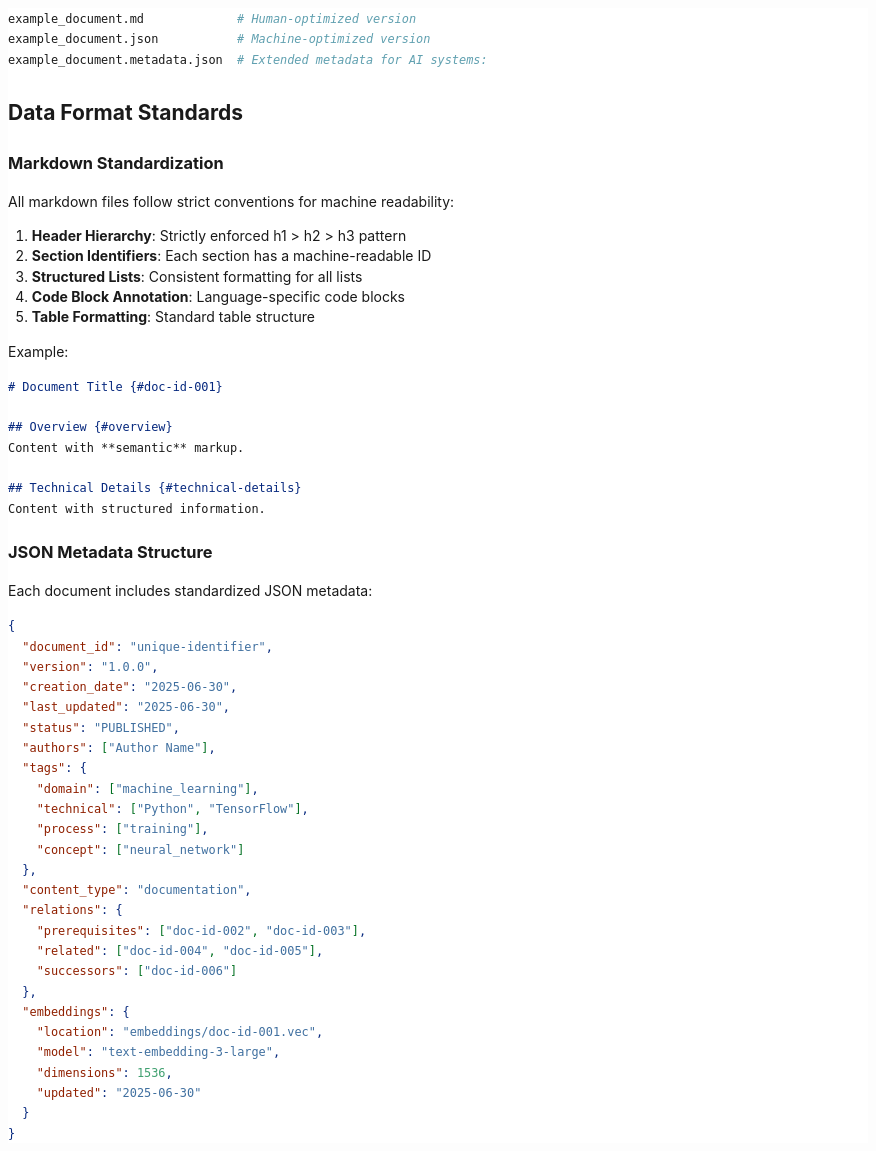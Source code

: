 ```python
example_document.md             # Human-optimized version
example_document.json           # Machine-optimized version
example_document.metadata.json  # Extended metadata for AI systems:
```

## Data Format Standards

### Markdown Standardization
All markdown files follow strict conventions for machine readability:

1. **Header Hierarchy**: Strictly enforced h1 > h2 > h3 pattern
2. **Section Identifiers**: Each section has a machine-readable ID
3. **Structured Lists**: Consistent formatting for all lists
4. **Code Block Annotation**: Language-specific code blocks
5. **Table Formatting**: Standard table structure

Example:
```markdown
# Document Title {#doc-id-001}

## Overview {#overview}
Content with **semantic** markup.

## Technical Details {#technical-details}
Content with structured information.
```

### JSON Metadata Structure
Each document includes standardized JSON metadata:

```json
{
  "document_id": "unique-identifier",
  "version": "1.0.0",
  "creation_date": "2025-06-30",
  "last_updated": "2025-06-30",
  "status": "PUBLISHED",
  "authors": ["Author Name"],
  "tags": {
    "domain": ["machine_learning"],
    "technical": ["Python", "TensorFlow"],
    "process": ["training"],
    "concept": ["neural_network"]
  },
  "content_type": "documentation",
  "relations": {
    "prerequisites": ["doc-id-002", "doc-id-003"],
    "related": ["doc-id-004", "doc-id-005"],
    "successors": ["doc-id-006"]
  },
  "embeddings": {
    "location": "embeddings/doc-id-001.vec",
    "model": "text-embedding-3-large",
    "dimensions": 1536,
    "updated": "2025-06-30"
  }
}
```
